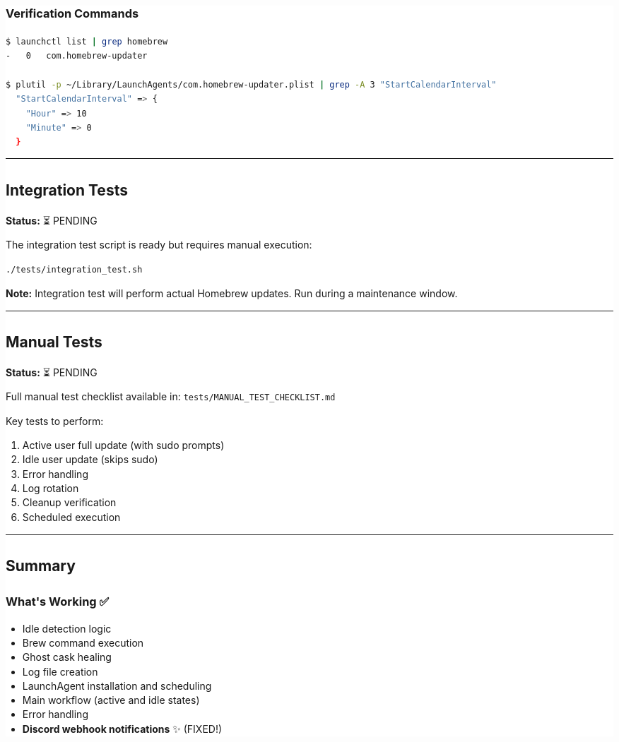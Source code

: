 ### Verification Commands

```bash
$ launchctl list | grep homebrew
-	0	com.homebrew-updater

$ plutil -p ~/Library/LaunchAgents/com.homebrew-updater.plist | grep -A 3 "StartCalendarInterval"
  "StartCalendarInterval" => {
    "Hour" => 10
    "Minute" => 0
  }
```

---

## Integration Tests

**Status:** ⏳ PENDING

The integration test script is ready but requires manual execution:

```bash
./tests/integration_test.sh
```

**Note:** Integration test will perform actual Homebrew updates. Run during a maintenance window.

---

## Manual Tests

**Status:** ⏳ PENDING

Full manual test checklist available in: `tests/MANUAL_TEST_CHECKLIST.md`

Key tests to perform:
1. Active user full update (with sudo prompts)
2. Idle user update (skips sudo)
3. Error handling
4. Log rotation
5. Cleanup verification
6. Scheduled execution

---

## Summary

### What's Working ✅
- Idle detection logic
- Brew command execution
- Ghost cask healing
- Log file creation
- LaunchAgent installation and scheduling
- Main workflow (active and idle states)
- Error handling
- **Discord webhook notifications** ✨ (FIXED!)
